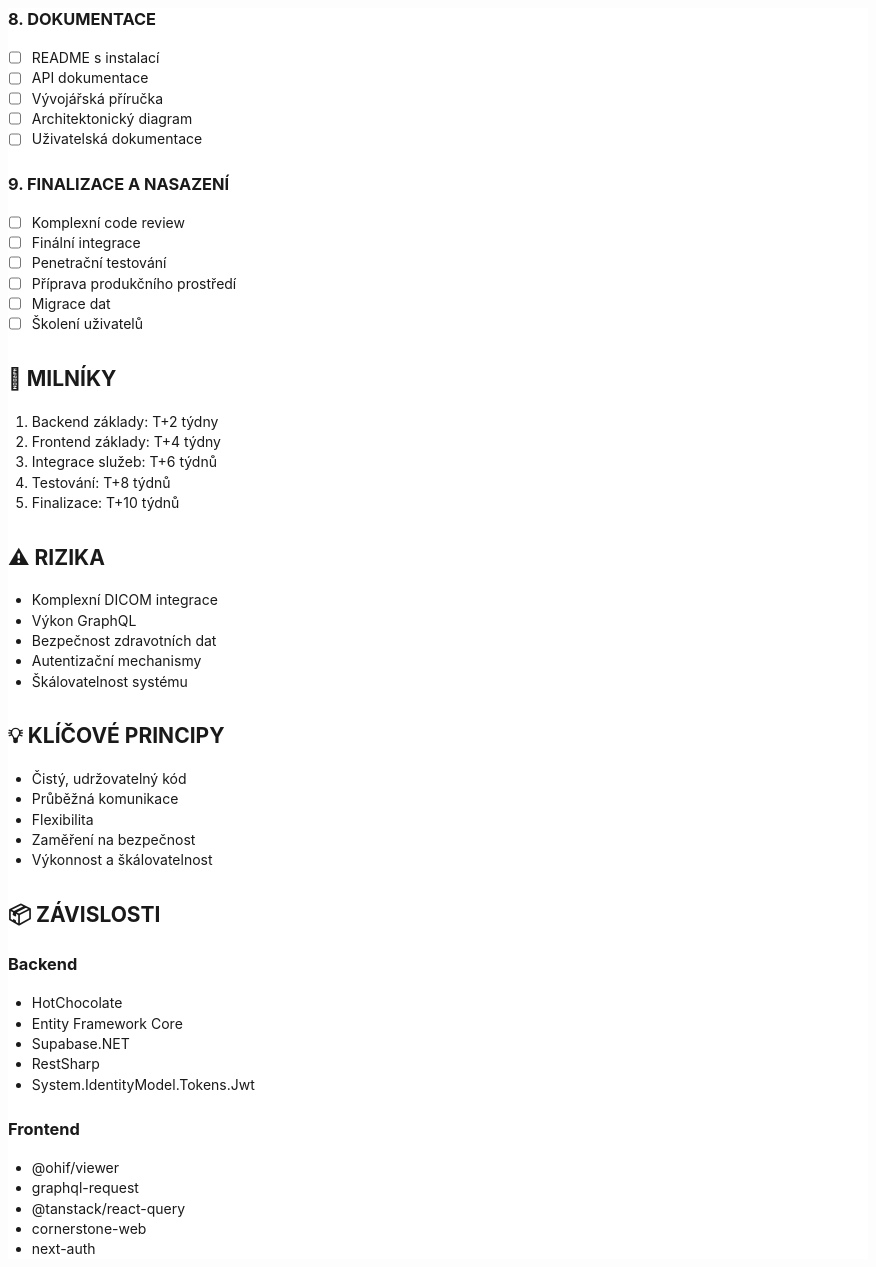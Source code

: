 ### 8. DOKUMENTACE
- [ ] README s instalací
- [ ] API dokumentace
- [ ] Vývojářská příručka
- [ ] Architektonický diagram
- [ ] Uživatelská dokumentace

### 9. FINALIZACE A NASAZENÍ
- [ ] Komplexní code review
- [ ] Finální integrace
- [ ] Penetrační testování
- [ ] Příprava produkčního prostředí
- [ ] Migrace dat
- [ ] Školení uživatelů

## 🚀 MILNÍKY
1. Backend základy: T+2 týdny
2. Frontend základy: T+4 týdny
3. Integrace služeb: T+6 týdnů
4. Testování: T+8 týdnů
5. Finalizace: T+10 týdnů

## ⚠️ RIZIKA
- Komplexní DICOM integrace
- Výkon GraphQL
- Bezpečnost zdravotních dat
- Autentizační mechanismy
- Škálovatelnost systému

## 💡 KLÍČOVÉ PRINCIPY
- Čistý, udržovatelný kód
- Průběžná komunikace
- Flexibilita
- Zaměření na bezpečnost
- Výkonnost a škálovatelnost

## 📦 ZÁVISLOSTI
### Backend
- HotChocolate
- Entity Framework Core
- Supabase.NET
- RestSharp
- System.IdentityModel.Tokens.Jwt

### Frontend
- @ohif/viewer
- graphql-request
- @tanstack/react-query
- cornerstone-web
- next-auth
